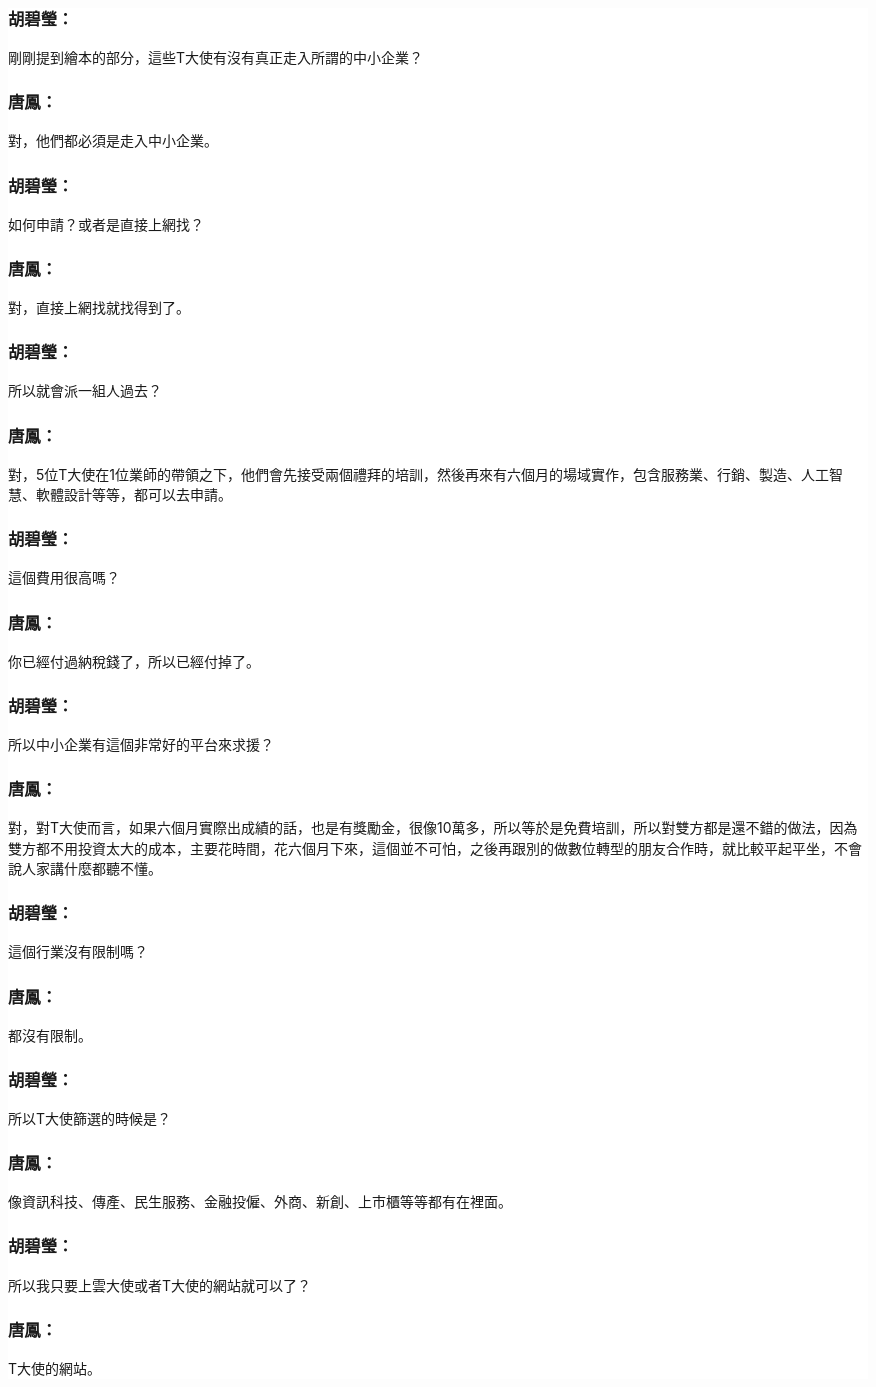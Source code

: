### 胡碧瑩：
剛剛提到繪本的部分，這些T大使有沒有真正走入所謂的中小企業？

### 唐鳳：
對，他們都必須是走入中小企業。

### 胡碧瑩：
如何申請？或者是直接上網找？

### 唐鳳：
對，直接上網找就找得到了。

### 胡碧瑩：
所以就會派一組人過去？

### 唐鳳：
對，5位T大使在1位業師的帶領之下，他們會先接受兩個禮拜的培訓，然後再來有六個月的場域實作，包含服務業、行銷、製造、人工智慧、軟體設計等等，都可以去申請。

### 胡碧瑩：
這個費用很高嗎？

### 唐鳳：
你已經付過納稅錢了，所以已經付掉了。

### 胡碧瑩：
所以中小企業有這個非常好的平台來求援？

### 唐鳳：
對，對T大使而言，如果六個月實際出成績的話，也是有獎勵金，很像10萬多，所以等於是免費培訓，所以對雙方都是還不錯的做法，因為雙方都不用投資太大的成本，主要花時間，花六個月下來，這個並不可怕，之後再跟別的做數位轉型的朋友合作時，就比較平起平坐，不會說人家講什麼都聽不懂。

### 胡碧瑩：
這個行業沒有限制嗎？

### 唐鳳：
都沒有限制。

### 胡碧瑩：
所以T大使篩選的時候是？

### 唐鳳：
像資訊科技、傳產、民生服務、金融投僱、外商、新創、上市櫃等等都有在裡面。

### 胡碧瑩：
所以我只要上雲大使或者T大使的網站就可以了？

### 唐鳳：
T大使的網站。
